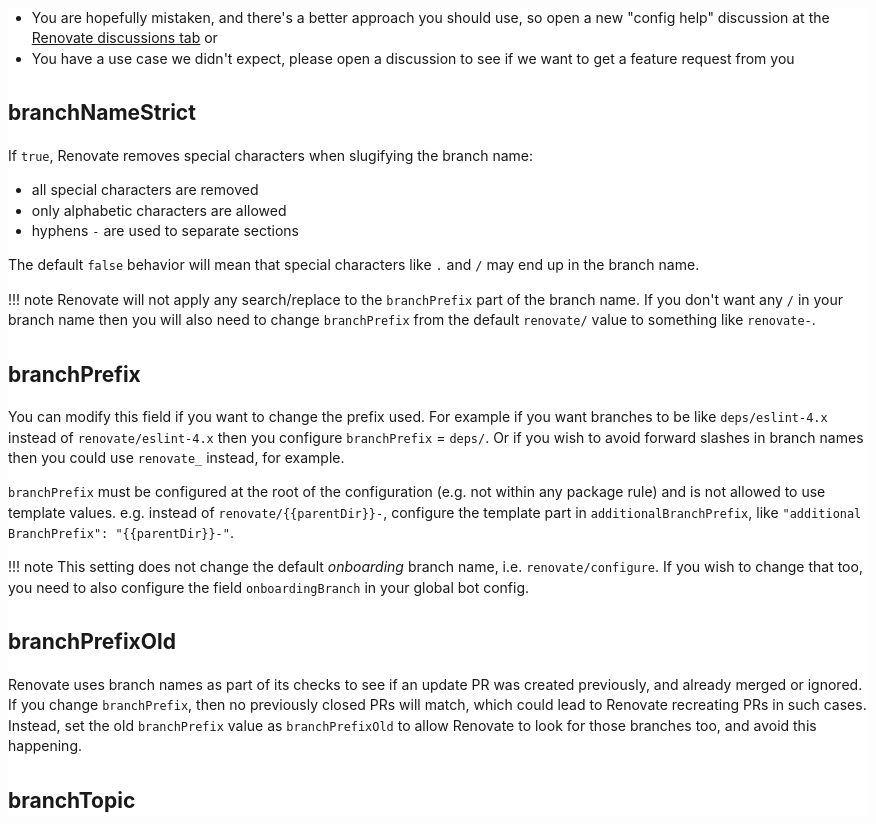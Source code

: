 - You are hopefully mistaken, and there's a better approach you should use, so open a new "config help" discussion at the [Renovate discussions tab](https://github.com/renovatebot/renovate/discussions) or
- You have a use case we didn't expect, please open a discussion to see if we want to get a feature request from you

## branchNameStrict

If `true`, Renovate removes special characters when slugifying the branch name:

- all special characters are removed
- only alphabetic characters are allowed
- hyphens `-` are used to separate sections

The default `false` behavior will mean that special characters like `.` and `/` may end up in the branch name.


!!! note
    Renovate will not apply any search/replace to the `branchPrefix` part of the branch name.
    If you don't want any `/` in your branch name then you will also need to change `branchPrefix` from the default `renovate/` value to something like `renovate-`.

## branchPrefix

You can modify this field if you want to change the prefix used.
For example if you want branches to be like `deps/eslint-4.x` instead of `renovate/eslint-4.x` then you configure `branchPrefix` = `deps/`.
Or if you wish to avoid forward slashes in branch names then you could use `renovate_` instead, for example.

`branchPrefix` must be configured at the root of the configuration (e.g. not within any package rule) and is not allowed to use template values.
e.g. instead of `renovate/{{parentDir}}-`, configure the template part in `additionalBranchPrefix`, like `"additionalBranchPrefix": "{{parentDir}}-"`.


!!! note
    This setting does not change the default _onboarding_ branch name, i.e. `renovate/configure`.
    If you wish to change that too, you need to also configure the field `onboardingBranch` in your global bot config.

## branchPrefixOld

Renovate uses branch names as part of its checks to see if an update PR was created previously, and already merged or ignored.
If you change `branchPrefix`, then no previously closed PRs will match, which could lead to Renovate recreating PRs in such cases.
Instead, set the old `branchPrefix` value as `branchPrefixOld` to allow Renovate to look for those branches too, and avoid this happening.

## branchTopic
